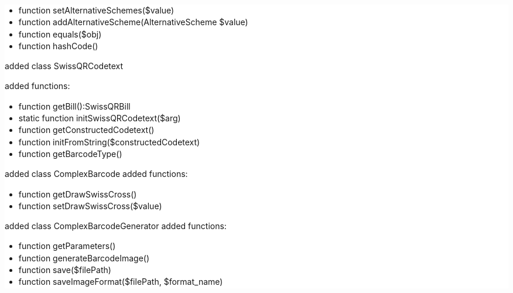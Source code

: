 - function setAlternativeSchemes($value)
- function addAlternativeScheme(AlternativeScheme $value)
- function equals($obj)
- function hashCode()

added class SwissQRCodetext

added functions:

- function getBill():SwissQRBill
- static function initSwissQRCodetext($arg)
- function getConstructedCodetext()
- function initFromString($constructedCodetext)
- function getBarcodeType()

added class ComplexBarcode
added functions:

- function getDrawSwissCross()
- function setDrawSwissCross($value)

added class ComplexBarcodeGenerator
added functions:

- function getParameters()
- function generateBarcodeImage()
- function save($filePath)
- function saveImageFormat($filePath, $format_name)

